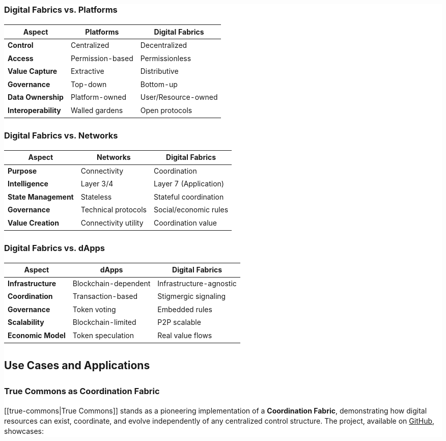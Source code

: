 ### Digital Fabrics vs. Platforms

| Aspect               | Platforms        | Digital Fabrics     |
| -------------------- | ---------------- | ------------------- |
| **Control**          | Centralized      | Decentralized       |
| **Access**           | Permission-based | Permissionless      |
| **Value Capture**    | Extractive       | Distributive        |
| **Governance**       | Top-down         | Bottom-up           |
| **Data Ownership**   | Platform-owned   | User/Resource-owned |
| **Interoperability** | Walled gardens   | Open protocols      |

### Digital Fabrics vs. Networks

| Aspect               | Networks             | Digital Fabrics       |
| -------------------- | -------------------- | --------------------- |
| **Purpose**          | Connectivity         | Coordination          |
| **Intelligence**     | Layer 3/4            | Layer 7 (Application) |
| **State Management** | Stateless            | Stateful coordination |
| **Governance**       | Technical protocols  | Social/economic rules |
| **Value Creation**   | Connectivity utility | Coordination value    |

### Digital Fabrics vs. dApps

| Aspect             | dApps                | Digital Fabrics         |
| ------------------ | -------------------- | ----------------------- |
| **Infrastructure** | Blockchain-dependent | Infrastructure-agnostic |
| **Coordination**   | Transaction-based    | Stigmergic signaling    |
| **Governance**     | Token voting         | Embedded rules          |
| **Scalability**    | Blockchain-limited   | P2P scalable            |
| **Economic Model** | Token speculation    | Real value flows        |

## Use Cases and Applications

### True Commons as Coordination Fabric

[[true-commons|True Commons]] stands as a pioneering implementation of a **Coordination Fabric**, demonstrating how digital resources can exist, coordinate, and evolve independently of any centralized control structure. The project, available on [GitHub](https://github.com/Sensorica/true_commons), showcases:
